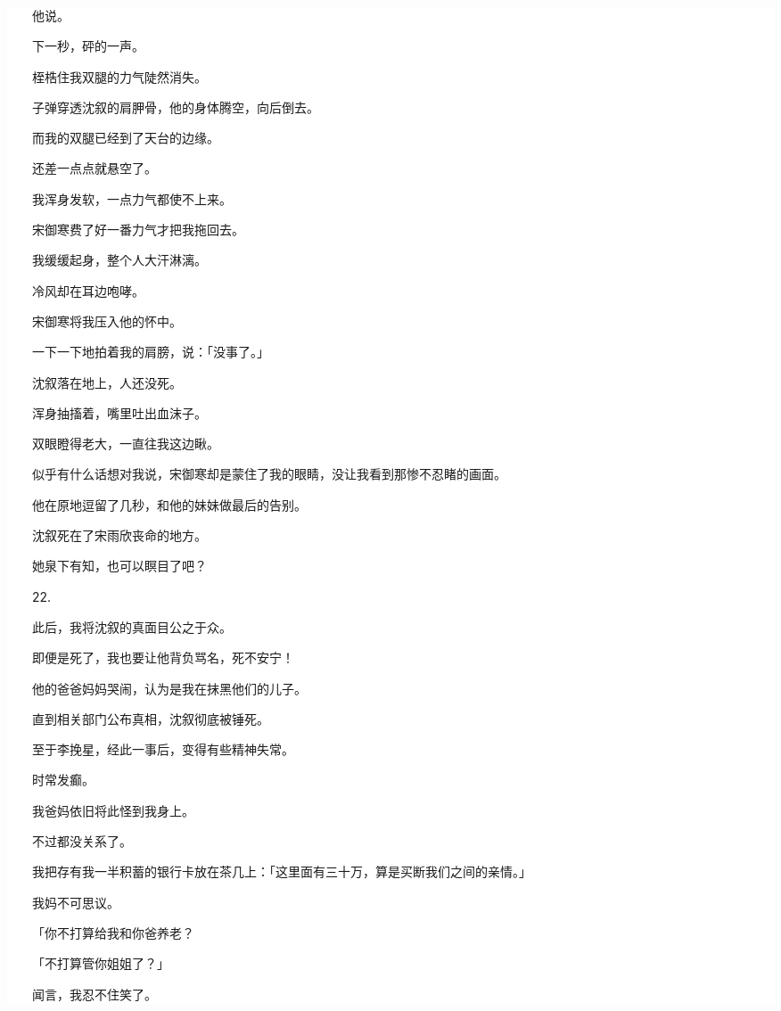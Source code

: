&emsp;&emsp;他说。  
  
&emsp;&emsp;下一秒，砰的一声。  
  
&emsp;&emsp;桎梏住我双腿的力气陡然消失。  
  
&emsp;&emsp;子弹穿透沈叙的肩胛骨，他的身体腾空，向后倒去。  
  
&emsp;&emsp;而我的双腿已经到了天台的边缘。  
  
&emsp;&emsp;还差一点点就悬空了。  
  
&emsp;&emsp;我浑身发软，一点力气都使不上来。  
  
&emsp;&emsp;宋御寒费了好一番力气才把我拖回去。  
  
&emsp;&emsp;我缓缓起身，整个人大汗淋漓。  
  
&emsp;&emsp;冷风却在耳边咆哮。  
  
&emsp;&emsp;宋御寒将我压入他的怀中。  
  
&emsp;&emsp;一下一下地拍着我的肩膀，说：「没事了。」  
  
&emsp;&emsp;沈叙落在地上，人还没死。  
  
&emsp;&emsp;浑身抽搐着，嘴里吐出血沫子。  
  
&emsp;&emsp;双眼瞪得老大，一直往我这边瞅。  
  
&emsp;&emsp;似乎有什么话想对我说，宋御寒却是蒙住了我的眼睛，没让我看到那惨不忍睹的画面。  
  
&emsp;&emsp;他在原地逗留了几秒，和他的妹妹做最后的告别。  
  
&emsp;&emsp;沈叙死在了宋雨欣丧命的地方。  
  
&emsp;&emsp;她泉下有知，也可以瞑目了吧？  
  
&emsp;&emsp;22.  
  
&emsp;&emsp;此后，我将沈叙的真面目公之于众。  
  
&emsp;&emsp;即便是死了，我也要让他背负骂名，死不安宁！  
  
&emsp;&emsp;他的爸爸妈妈哭闹，认为是我在抹黑他们的儿子。  
  
&emsp;&emsp;直到相关部门公布真相，沈叙彻底被锤死。  
  
&emsp;&emsp;至于李挽星，经此一事后，变得有些精神失常。  
  
&emsp;&emsp;时常发癫。  
  
&emsp;&emsp;我爸妈依旧将此怪到我身上。  
  
&emsp;&emsp;不过都没关系了。  
  
&emsp;&emsp;我把存有我一半积蓄的银行卡放在茶几上：「这里面有三十万，算是买断我们之间的亲情。」  
  
&emsp;&emsp;我妈不可思议。  
  
&emsp;&emsp;「你不打算给我和你爸养老？  
  
&emsp;&emsp;「不打算管你姐姐了？」  
  
&emsp;&emsp;闻言，我忍不住笑了。  
  